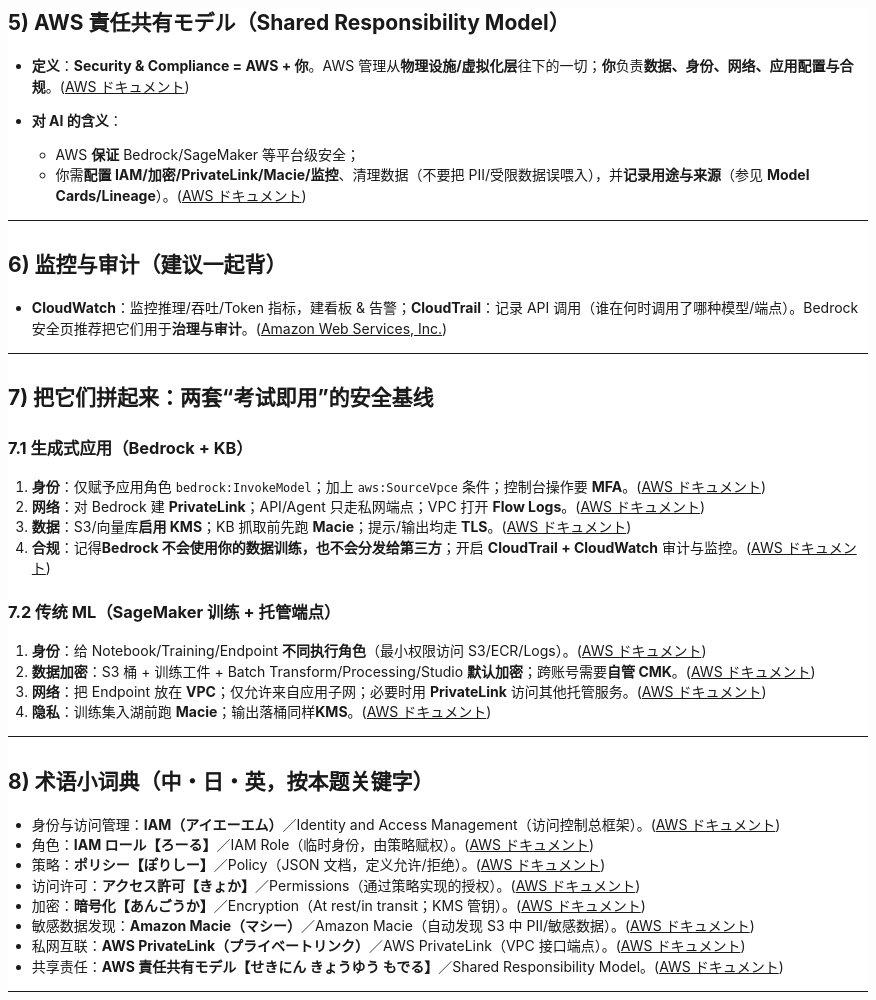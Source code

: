 
## 5) AWS 責任共有モデル（Shared Responsibility Model）

* **定义**：**Security & Compliance = AWS + 你**。AWS 管理从**物理设施/虚拟化层**往下的一切；**你**负责**数据、身份、网络、应用配置与合规**。([AWS ドキュメント][5])
* **对 AI 的含义**：

  * AWS **保证** Bedrock/SageMaker 等平台级安全；
  * 你需**配置 IAM/加密/PrivateLink/Macie/监控**、清理数据（不要把 PII/受限数据误喂入），并**记录用途与来源**（参见 **Model Cards/Lineage**）。([AWS ドキュメント][16])

---

## 6) 监控与审计（建议一起背）

* **CloudWatch**：监控推理/吞吐/Token 指标，建看板 & 告警；**CloudTrail**：记录 API 调用（谁在何时调用了哪种模型/端点）。Bedrock 安全页推荐把它们用于**治理与审计**。([Amazon Web Services, Inc.][12])

---

## 7) 把它们拼起来：两套“考试即用”的安全基线

### 7.1 生成式应用（Bedrock + KB）

1. **身份**：仅赋予应用角色 `bedrock:InvokeModel`；加上 `aws:SourceVpce` 条件；控制台操作要 **MFA**。([AWS ドキュメント][2])
2. **网络**：对 Bedrock 建 **PrivateLink**；API/Agent 只走私网端点；VPC 打开 **Flow Logs**。([AWS ドキュメント][15])
3. **数据**：S3/向量库**启用 KMS**；KB 抓取前先跑 **Macie**；提示/输出均走 **TLS**。([AWS ドキュメント][9])
4. **合规**：记得**Bedrock 不会使用你的数据训练，也不会分发给第三方**；开启 **CloudTrail + CloudWatch** 审计与监控。([AWS ドキュメント][2])

### 7.2 传统 ML（SageMaker 训练 + 托管端点）

1. **身份**：给 Notebook/Training/Endpoint **不同执行角色**（最小权限访问 S3/ECR/Logs）。([AWS ドキュメント][8])
2. **数据加密**：S3 桶 + 训练工件 + Batch Transform/Processing/Studio **默认加密**；跨账号需要**自管 CMK**。([AWS ドキュメント][10])
3. **网络**：把 Endpoint 放在 **VPC**；仅允许来自应用子网；必要时用 **PrivateLink** 访问其他托管服务。([AWS ドキュメント][4])
4. **隐私**：训练集入湖前跑 **Macie**；输出落桶同样**KMS**。([AWS ドキュメント][14])

---

## 8) 术语小词典（中・日・英，按本题关键字）

* 身份与访问管理：**IAM（アイエーエム）**／Identity and Access Management（访问控制总框架）。([AWS ドキュメント][17])
* 角色：**IAM ロール【ろーる】**／IAM Role（临时身份，由策略赋权）。([AWS ドキュメント][6])
* 策略：**ポリシー【ぽりしー】**／Policy（JSON 文档，定义允许/拒绝）。([AWS ドキュメント][7])
* 访问许可：**アクセス許可【きょか】**／Permissions（通过策略实现的授权）。([AWS ドキュメント][1])
* 加密：**暗号化【あんごうか】**／Encryption（At rest/in transit；KMS 管钥）。([AWS ドキュメント][9])
* 敏感数据发现：**Amazon Macie（マシー）**／Amazon Macie（自动发现 S3 中 PII/敏感数据）。([AWS ドキュメント][3])
* 私网互联：**AWS PrivateLink（プライベートリンク）**／AWS PrivateLink（VPC 接口端点）。([AWS ドキュメント][4])
* 共享责任：**AWS 責任共有モデル【せきにん きょうゆう もでる】**／Shared Responsibility Model。([AWS ドキュメント][5])

---


[1]: https://docs.aws.amazon.com/IAM/latest/UserGuide/introduction_access-management.html?utm_source=chatgpt.com "How permissions and policies provide access management"
[2]: https://docs.aws.amazon.com/bedrock/latest/userguide/data-protection.html?utm_source=chatgpt.com "Data protection - Amazon Bedrock"
[3]: https://docs.aws.amazon.com/macie/latest/user/what-is-macie.html?utm_source=chatgpt.com "What is Amazon Macie? - Amazon Macie"
[4]: https://docs.aws.amazon.com/vpc/latest/privatelink/what-is-privatelink.html?utm_source=chatgpt.com "What is AWS PrivateLink? - Amazon Virtual Private Cloud"
[5]: https://docs.aws.amazon.com/whitepapers/latest/aws-risk-and-compliance/shared-responsibility-model.html?utm_source=chatgpt.com "Shared responsibility model - Amazon Web Services"
[6]: https://docs.aws.amazon.com/IAM/latest/UserGuide/id_roles.html?utm_source=chatgpt.com "IAM roles - AWS Identity and Access Management"
[7]: https://docs.aws.amazon.com/IAM/latest/UserGuide/access_policies.html?utm_source=chatgpt.com "Policies and permissions in AWS Identity and Access ..."
[8]: https://docs.aws.amazon.com/config/latest/developerguide/security-best-practices-for-SageMaker.html?utm_source=chatgpt.com "Security Best Practices for Amazon SageMaker AI"
[9]: https://docs.aws.amazon.com/kms/latest/developerguide/overview.html?utm_source=chatgpt.com "AWS Key Management Service"
[10]: https://docs.aws.amazon.com/sagemaker/latest/dg/encryption-at-rest.html?utm_source=chatgpt.com "Protect Data at Rest Using Encryption"
[11]: https://docs.aws.amazon.com/whitepapers/latest/sagemaker-studio-admin-best-practices/data-protection.html?utm_source=chatgpt.com "Data protection - SageMaker Studio Administration Best ..."
[12]: https://aws.amazon.com/bedrock/security-compliance/?utm_source=chatgpt.com "Amazon Bedrock Security and Privacy - AWS"
[13]: https://docs.aws.amazon.com/macie/?utm_source=chatgpt.com "Amazon Macie Documentation"
[14]: https://docs.aws.amazon.com/macie/latest/user/data-classification.html?utm_source=chatgpt.com "Discovering sensitive data with Macie"
[15]: https://docs.aws.amazon.com/bedrock/latest/userguide/vpc-interface-endpoints.html?utm_source=chatgpt.com "Use interface VPC endpoints (AWS PrivateLink) to create a ..."
[16]: https://docs.aws.amazon.com/wellarchitected/latest/security-pillar/shared-responsibility.html?utm_source=chatgpt.com "Shared responsibility - Security Pillar"
[17]: https://docs.aws.amazon.com/iam/?utm_source=chatgpt.com "AWS Identity and Access Management Documentation"